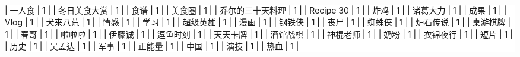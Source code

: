 | 一人食 | 1 |
| 冬日美食大赏 | 1 |
| 食谱 | 1 |
| 美食圈 | 1 |
| 乔尔的三十天料理 | 1 |
| Recipe 30 | 1 |
| 炸鸡 | 1 |
| 诸葛大力 | 1 |
| 成果 | 1 |
| Vlog | 1 |
| 犬来八荒 | 1 |
| 情感 | 1 |
| 学习 | 1 |
| 超级英雄 | 1 |
| 漫画 | 1 |
| 钢铁侠 | 1 |
| 丧尸 | 1 |
| 蜘蛛侠 | 1 |
| 炉石传说 | 1 |
| 桌游棋牌 | 1 |
| 春哥 | 1 |
| 啦啦啦 | 1 |
| 伊藤诚 | 1 |
| 逗鱼时刻 | 1 |
| 天天卡牌 | 1 |
| 酒馆战棋 | 1 |
| 神棍老师 | 1 |
| 奶粉 | 1 |
| 衣锦夜行 | 1 |
| 短片 | 1 |
| 历史 | 1 |
| 吴孟达 | 1 |
| 军事 | 1 |
| 正能量 | 1 |
| 中国 | 1 |
| 演技 | 1 |
| 热血 | 1 |